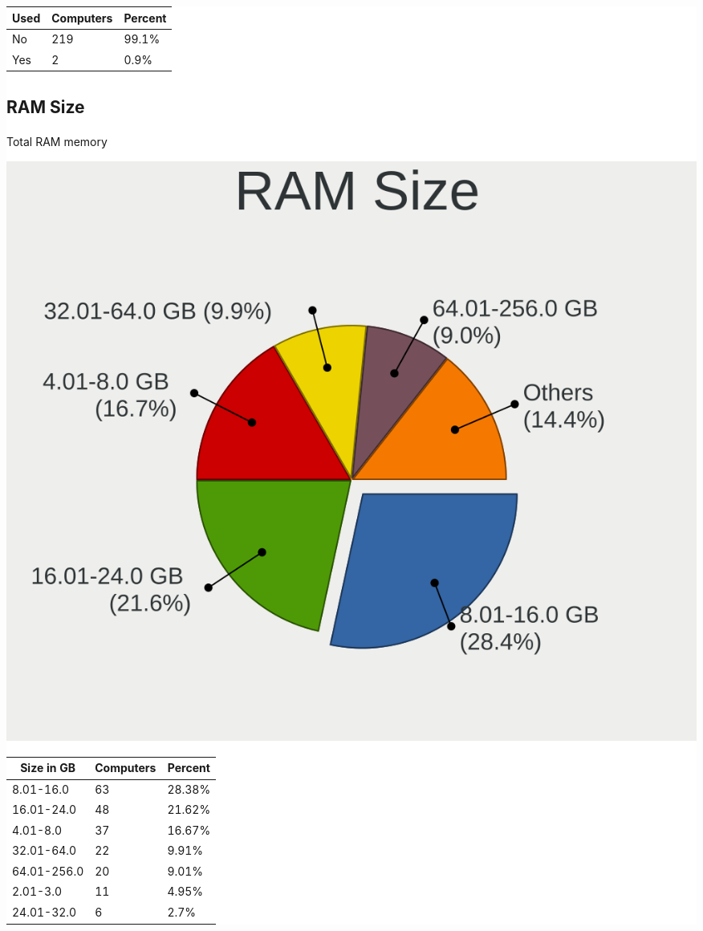
| Used | Computers | Percent |
|------|-----------|---------|
| No   | 219       | 99.1%   |
| Yes  | 2         | 0.9%    |

RAM Size
--------

Total RAM memory

![RAM Size](./images/pie_chart_bsd/node_ram_total.svg)


| Size in GB      | Computers | Percent |
|-----------------|-----------|---------|
| 8.01-16.0       | 63        | 28.38%  |
| 16.01-24.0      | 48        | 21.62%  |
| 4.01-8.0        | 37        | 16.67%  |
| 32.01-64.0      | 22        | 9.91%   |
| 64.01-256.0     | 20        | 9.01%   |
| 2.01-3.0        | 11        | 4.95%   |
| 24.01-32.0      | 6         | 2.7%    |